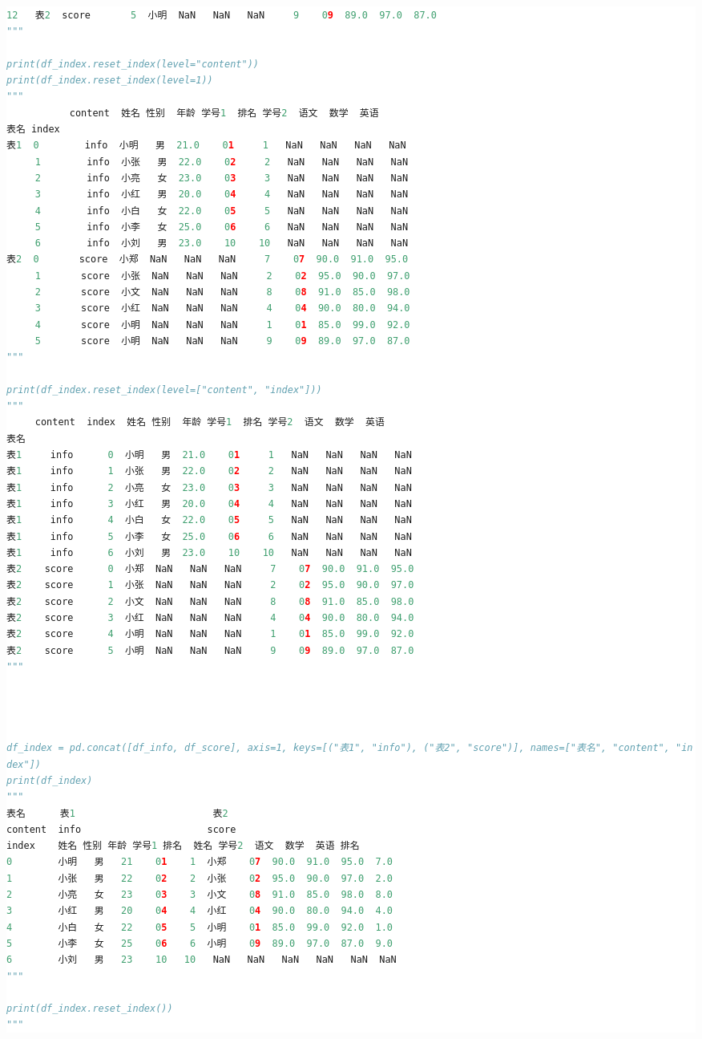 ```Python
12   表2  score       5  小明  NaN   NaN   NaN     9    09  89.0  97.0  87.0
"""

print(df_index.reset_index(level="content"))
print(df_index.reset_index(level=1))
"""
           content  姓名 性别  年龄 学号1  排名 学号2  语文  数学  英语
表名 index
表1  0        info  小明   男  21.0    01     1   NaN   NaN   NaN   NaN
     1        info  小张   男  22.0    02     2   NaN   NaN   NaN   NaN
     2        info  小亮   女  23.0    03     3   NaN   NaN   NaN   NaN
     3        info  小红   男  20.0    04     4   NaN   NaN   NaN   NaN
     4        info  小白   女  22.0    05     5   NaN   NaN   NaN   NaN
     5        info  小李   女  25.0    06     6   NaN   NaN   NaN   NaN
     6        info  小刘   男  23.0    10    10   NaN   NaN   NaN   NaN
表2  0       score  小郑  NaN   NaN   NaN     7    07  90.0  91.0  95.0
     1       score  小张  NaN   NaN   NaN     2    02  95.0  90.0  97.0
     2       score  小文  NaN   NaN   NaN     8    08  91.0  85.0  98.0
     3       score  小红  NaN   NaN   NaN     4    04  90.0  80.0  94.0
     4       score  小明  NaN   NaN   NaN     1    01  85.0  99.0  92.0
     5       score  小明  NaN   NaN   NaN     9    09  89.0  97.0  87.0
"""

print(df_index.reset_index(level=["content", "index"]))
"""
     content  index  姓名 性别  年龄 学号1  排名 学号2  语文  数学  英语
表名
表1     info      0  小明   男  21.0    01     1   NaN   NaN   NaN   NaN
表1     info      1  小张   男  22.0    02     2   NaN   NaN   NaN   NaN
表1     info      2  小亮   女  23.0    03     3   NaN   NaN   NaN   NaN
表1     info      3  小红   男  20.0    04     4   NaN   NaN   NaN   NaN
表1     info      4  小白   女  22.0    05     5   NaN   NaN   NaN   NaN
表1     info      5  小李   女  25.0    06     6   NaN   NaN   NaN   NaN
表1     info      6  小刘   男  23.0    10    10   NaN   NaN   NaN   NaN
表2    score      0  小郑  NaN   NaN   NaN     7    07  90.0  91.0  95.0
表2    score      1  小张  NaN   NaN   NaN     2    02  95.0  90.0  97.0
表2    score      2  小文  NaN   NaN   NaN     8    08  91.0  85.0  98.0
表2    score      3  小红  NaN   NaN   NaN     4    04  90.0  80.0  94.0
表2    score      4  小明  NaN   NaN   NaN     1    01  85.0  99.0  92.0
表2    score      5  小明  NaN   NaN   NaN     9    09  89.0  97.0  87.0
"""




df_index = pd.concat([df_info, df_score], axis=1, keys=[("表1", "info"), ("表2", "score")], names=["表名", "content", "index"])
print(df_index)
"""
表名      表1                        表2
content  info                      score
index    姓名 性别 年龄 学号1 排名  姓名 学号2  语文  数学  英语 排名
0        小明   男   21    01    1  小郑    07  90.0  91.0  95.0  7.0
1        小张   男   22    02    2  小张    02  95.0  90.0  97.0  2.0
2        小亮   女   23    03    3  小文    08  91.0  85.0  98.0  8.0
3        小红   男   20    04    4  小红    04  90.0  80.0  94.0  4.0
4        小白   女   22    05    5  小明    01  85.0  99.0  92.0  1.0
5        小李   女   25    06    6  小明    09  89.0  97.0  87.0  9.0
6        小刘   男   23    10   10   NaN   NaN   NaN   NaN   NaN  NaN
"""

print(df_index.reset_index())
"""
```